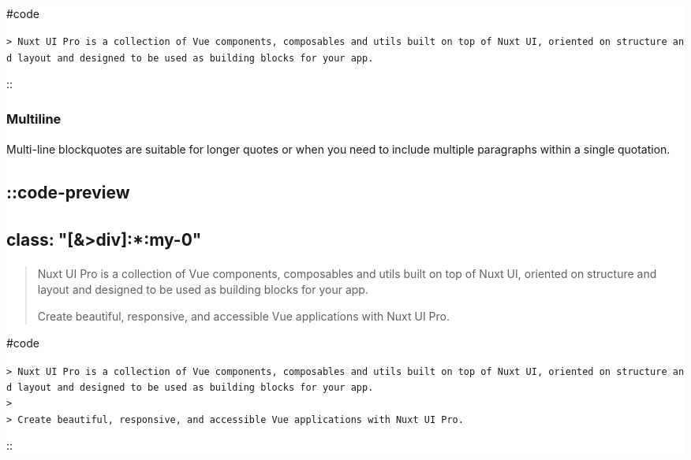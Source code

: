#code
```mdc
> Nuxt UI Pro is a collection of Vue components, composables and utils built on top of Nuxt UI, oriented on structure and layout and designed to be used as building blocks for your app.
```
::

### Multiline

Multi-line blockquotes are suitable for longer quotes or when you need to include multiple paragraphs within a single quotation.

::code-preview
---
class: "[&>div]:*:my-0"
---
> Nuxt UI Pro is a collection of Vue components, composables and utils built on top of Nuxt UI, oriented on structure and layout and designed to be used as building blocks for your app.
>
> Create beautiful, responsive, and accessible Vue applications with Nuxt UI Pro.

#code
```mdc
> Nuxt UI Pro is a collection of Vue components, composables and utils built on top of Nuxt UI, oriented on structure and layout and designed to be used as building blocks for your app.
> 
> Create beautiful, responsive, and accessible Vue applications with Nuxt UI Pro.
```
::
